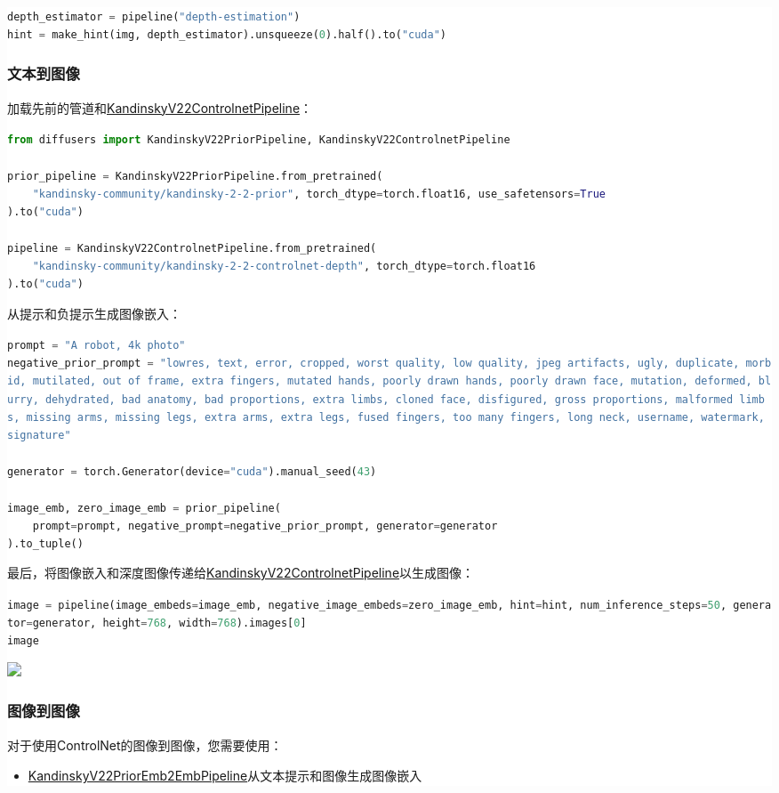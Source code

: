 ```py
depth_estimator = pipeline("depth-estimation")
hint = make_hint(img, depth_estimator).unsqueeze(0).half().to("cuda")
```

### 文本到图像

加载先前的管道和[KandinskyV22ControlnetPipeline](/docs/diffusers/v0.26.3/en/api/pipelines/kandinsky_v22#diffusers.KandinskyV22ControlnetPipeline)：

```py
from diffusers import KandinskyV22PriorPipeline, KandinskyV22ControlnetPipeline

prior_pipeline = KandinskyV22PriorPipeline.from_pretrained(
    "kandinsky-community/kandinsky-2-2-prior", torch_dtype=torch.float16, use_safetensors=True
).to("cuda")

pipeline = KandinskyV22ControlnetPipeline.from_pretrained(
    "kandinsky-community/kandinsky-2-2-controlnet-depth", torch_dtype=torch.float16
).to("cuda")
```

从提示和负提示生成图像嵌入：

```py
prompt = "A robot, 4k photo"
negative_prior_prompt = "lowres, text, error, cropped, worst quality, low quality, jpeg artifacts, ugly, duplicate, morbid, mutilated, out of frame, extra fingers, mutated hands, poorly drawn hands, poorly drawn face, mutation, deformed, blurry, dehydrated, bad anatomy, bad proportions, extra limbs, cloned face, disfigured, gross proportions, malformed limbs, missing arms, missing legs, extra arms, extra legs, fused fingers, too many fingers, long neck, username, watermark, signature"

generator = torch.Generator(device="cuda").manual_seed(43)

image_emb, zero_image_emb = prior_pipeline(
    prompt=prompt, negative_prompt=negative_prior_prompt, generator=generator
).to_tuple()
```

最后，将图像嵌入和深度图像传递给[KandinskyV22ControlnetPipeline](/docs/diffusers/v0.26.3/en/api/pipelines/kandinsky_v22#diffusers.KandinskyV22ControlnetPipeline)以生成图像：

```py
image = pipeline(image_embeds=image_emb, negative_image_embeds=zero_image_emb, hint=hint, num_inference_steps=50, generator=generator, height=768, width=768).images[0]
image
```

![](../Images/b044b806899a4ae7cdc6df24f2b71924.png)

### 图像到图像

对于使用ControlNet的图像到图像，您需要使用：

+   [KandinskyV22PriorEmb2EmbPipeline](/docs/diffusers/v0.26.3/en/api/pipelines/kandinsky_v22#diffusers.KandinskyV22PriorEmb2EmbPipeline)从文本提示和图像生成图像嵌入
